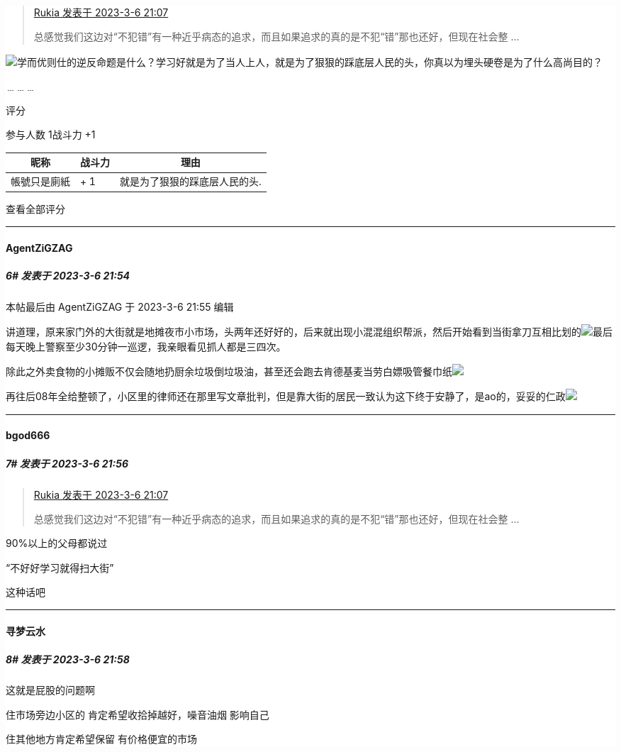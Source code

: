 <blockquote><a href="httphttps://bbs.saraba1st.com/2b/forum.php?mod=redirect&amp;goto=findpost&amp;pid=59991653&amp;ptid=2122869" target="_blank">Rukia 发表于 2023-3-6 21:07</a>

总感觉我们这边对“不犯错”有一种近乎病态的追求，而且如果追求的真的是不犯“错”那也还好，但现在社会整 ...</blockquote>
<img src="https://static.saraba1st.com/image/smiley/face2017/265.gif" referrerpolicy="no-referrer">学而优则仕的逆反命题是什么？学习好就是为了当人上人，就是为了狠狠的踩底层人民的头，你真以为埋头硬卷是为了什么高尚目的？

﹍﹍﹍

评分

 参与人数 1战斗力 +1

|昵称|战斗力|理由|
|----|---|---|
| 帳號只是廁紙| + 1|就是为了狠狠的踩底层人民的头.|

查看全部评分

*****

####  AgentZiGZAG  
##### 6#       发表于 2023-3-6 21:54

 本帖最后由 AgentZiGZAG 于 2023-3-6 21:55 编辑 

讲道理，原来家门外的大街就是地摊夜市小市场，头两年还好好的，后来就出现小混混组织帮派，然后开始看到当街拿刀互相比划的<img src="https://static.saraba1st.com/image/smiley/face2017/018.png" referrerpolicy="no-referrer">最后每天晚上警察至少30分钟一巡逻，我亲眼看见抓人都是三四次。

除此之外卖食物的小摊贩不仅会随地扔厨余垃圾倒垃圾油，甚至还会跑去肯德基麦当劳白嫖吸管餐巾纸<img src="https://static.saraba1st.com/image/smiley/face2017/001.png" referrerpolicy="no-referrer">

再往后08年全给整顿了，小区里的律师还在那里写文章批判，但是靠大街的居民一致认为这下终于安静了，是ao的，妥妥的仁政<img src="https://static.saraba1st.com/image/smiley/face2017/067.png" referrerpolicy="no-referrer">

*****

####  bgod666  
##### 7#       发表于 2023-3-6 21:56

<blockquote><a href="httphttps://bbs.saraba1st.com/2b/forum.php?mod=redirect&amp;goto=findpost&amp;pid=59991653&amp;ptid=2122869" target="_blank">Rukia 发表于 2023-3-6 21:07</a>

总感觉我们这边对“不犯错”有一种近乎病态的追求，而且如果追求的真的是不犯“错”那也还好，但现在社会整 ...</blockquote>
90%以上的父母都说过

“不好好学习就得扫大街”

这种话吧

*****

####  寻梦云水  
##### 8#       发表于 2023-3-6 21:58

这就是屁股的问题啊

住市场旁边小区的 肯定希望收拾掉越好，噪音油烟 影响自己

住其他地方肯定希望保留 有价格便宜的市场
